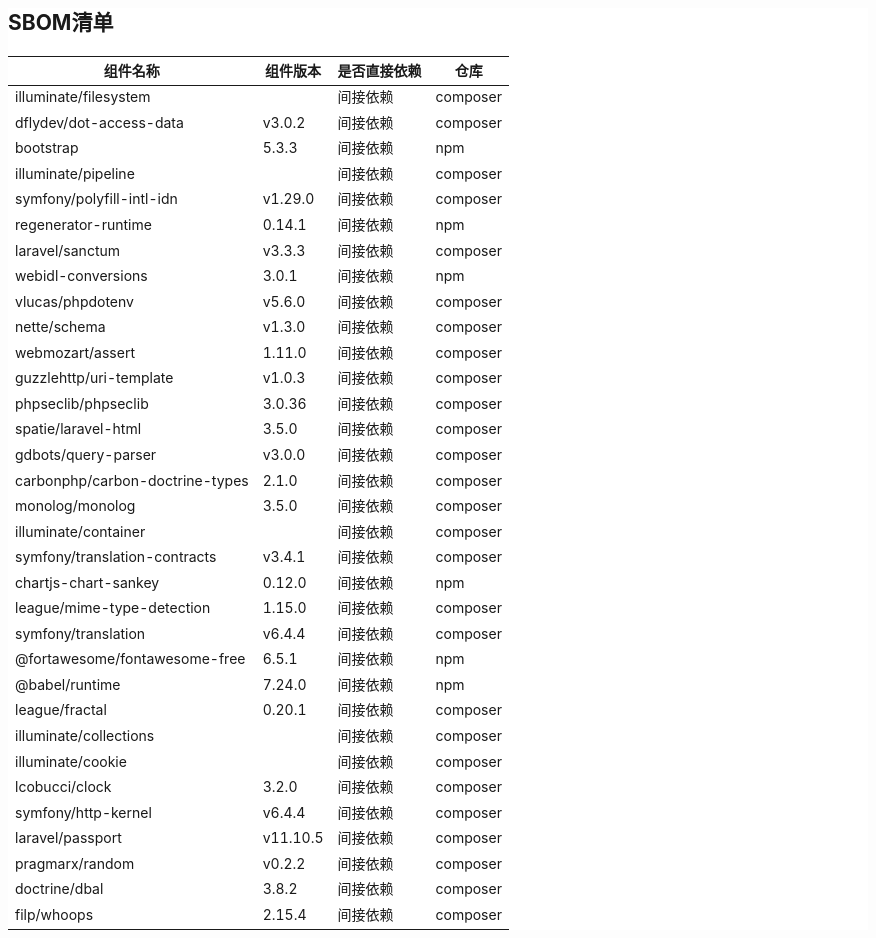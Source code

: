 


## SBOM清单

| 组件名称 | 组件版本 | 是否直接依赖 | 仓库 |
| -------- | -------- | ------------ | ---- |
|illuminate/filesystem||间接依赖|composer|
|dflydev/dot-access-data|v3.0.2|间接依赖|composer|
|bootstrap|5.3.3|间接依赖|npm|
|illuminate/pipeline||间接依赖|composer|
|symfony/polyfill-intl-idn|v1.29.0|间接依赖|composer|
|regenerator-runtime|0.14.1|间接依赖|npm|
|laravel/sanctum|v3.3.3|间接依赖|composer|
|webidl-conversions|3.0.1|间接依赖|npm|
|vlucas/phpdotenv|v5.6.0|间接依赖|composer|
|nette/schema|v1.3.0|间接依赖|composer|
|webmozart/assert|1.11.0|间接依赖|composer|
|guzzlehttp/uri-template|v1.0.3|间接依赖|composer|
|phpseclib/phpseclib|3.0.36|间接依赖|composer|
|spatie/laravel-html|3.5.0|间接依赖|composer|
|gdbots/query-parser|v3.0.0|间接依赖|composer|
|carbonphp/carbon-doctrine-types|2.1.0|间接依赖|composer|
|monolog/monolog|3.5.0|间接依赖|composer|
|illuminate/container||间接依赖|composer|
|symfony/translation-contracts|v3.4.1|间接依赖|composer|
|chartjs-chart-sankey|0.12.0|间接依赖|npm|
|league/mime-type-detection|1.15.0|间接依赖|composer|
|symfony/translation|v6.4.4|间接依赖|composer|
|@fortawesome/fontawesome-free|6.5.1|间接依赖|npm|
|@babel/runtime|7.24.0|间接依赖|npm|
|league/fractal|0.20.1|间接依赖|composer|
|illuminate/collections||间接依赖|composer|
|illuminate/cookie||间接依赖|composer|
|lcobucci/clock|3.2.0|间接依赖|composer|
|symfony/http-kernel|v6.4.4|间接依赖|composer|
|laravel/passport|v11.10.5|间接依赖|composer|
|pragmarx/random|v0.2.2|间接依赖|composer|
|doctrine/dbal|3.8.2|间接依赖|composer|
|filp/whoops|2.15.4|间接依赖|composer|